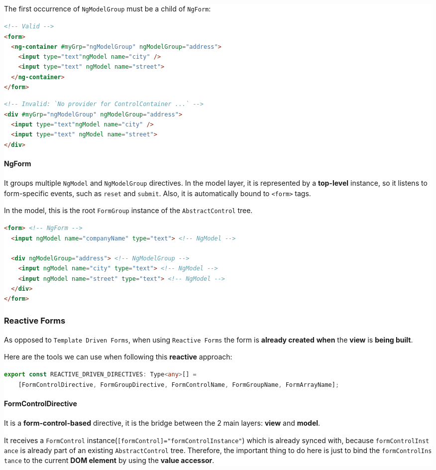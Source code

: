 The first occurrence of `NgModelGroup` must be a child of `NgForm`:

```html
<!-- Valid -->
<form>
  <ng-container #myGrp="ngModelGroup" ngModelGroup="address">
    <input type="text"ngModel name="city" />
    <input type="text" ngModel name="street">
  </ng-container>
</form>
```

```html
<!-- Invalid: `No provider for ControlContainer ...` -->
<div #myGrp="ngModelGroup" ngModelGroup="address">
  <input type="text"ngModel name="city" />
  <input type="text" ngModel name="street">
</div>
```

#### NgForm

It groups multiple `NgModel` and `NgModelGroup` directives. In the model layer, it is represented by a **top-level** instance, so it listens to form-specific events, such as `reset` and `submit`. Also, it is automatically bound to `<form>` tags. 

In the model, this is the root `FormGroup` instance of the `AbstractControl` tree.

```html
<form> <!-- NgForm -->
  <input ngModel name="companyName" type="text"> <!-- NgModel -->

  <div ngModelGroup="address"> <!-- NgModelGroup -->
    <input ngModel name="city" type="text"> <!-- NgModel -->
    <input ngModel name="street" type="text"> <!-- NgModel -->
  </div>
</form>
```

### Reactive Forms

As opposed to `Template Driven Forms`, when using `Reactive Forms` the form is **already created** **when** the **view** is **being built**.

Here are the tools we can use when following this **reactive** approach:

```ts
export const REACTIVE_DRIVEN_DIRECTIVES: Type<any>[] =
    [FormControlDirective, FormGroupDirective, FormControlName, FormGroupName, FormArrayName];
```

#### FormControlDirective

It is a **form-control-based** directive, it is the bridge between the 2 main layers: **view** and **model**.

It receives a `FormControl` instance(`[formControl]="formControlInstance"`) which is already synced with, because `formControlInstance` is already part of an existing `AbstractControl` tree. Therefore, the important thing to do here is just to bind the `formControlInstance` to the current **DOM element** by using the **value accessor**.
